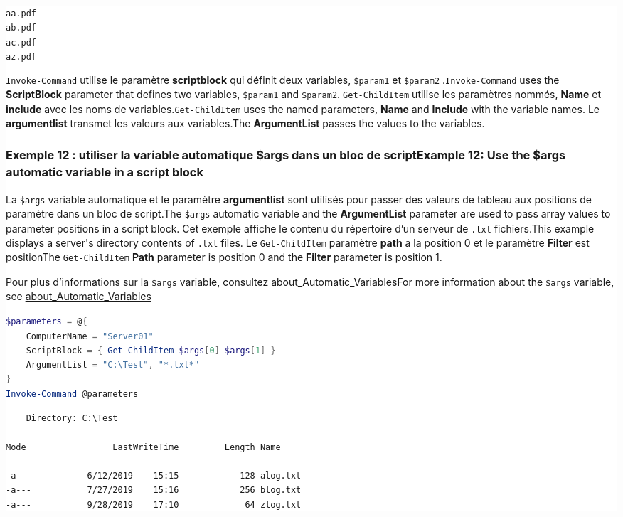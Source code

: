 ```Output
aa.pdf
ab.pdf
ac.pdf
az.pdf
```

<span data-ttu-id="997d8-228">`Invoke-Command` utilise le paramètre **scriptblock** qui définit deux variables, `$param1` et `$param2` .</span><span class="sxs-lookup"><span data-stu-id="997d8-228">`Invoke-Command` uses the **ScriptBlock** parameter that defines two variables, `$param1` and `$param2`.</span></span> <span data-ttu-id="997d8-229">`Get-ChildItem` utilise les paramètres nommés, **Name** et **include** avec les noms de variables.</span><span class="sxs-lookup"><span data-stu-id="997d8-229">`Get-ChildItem` uses the named parameters, **Name** and **Include** with the variable names.</span></span> <span data-ttu-id="997d8-230">Le **argumentlist** transmet les valeurs aux variables.</span><span class="sxs-lookup"><span data-stu-id="997d8-230">The **ArgumentList** passes the values to the variables.</span></span>

### <span data-ttu-id="997d8-231">Exemple 12 : utiliser la variable automatique $args dans un bloc de script</span><span class="sxs-lookup"><span data-stu-id="997d8-231">Example 12: Use the $args automatic variable in a script block</span></span>

<span data-ttu-id="997d8-232">La `$args` variable automatique et le paramètre **argumentlist** sont utilisés pour passer des valeurs de tableau aux positions de paramètre dans un bloc de script.</span><span class="sxs-lookup"><span data-stu-id="997d8-232">The `$args` automatic variable and the **ArgumentList** parameter are used to pass array values to parameter positions in a script block.</span></span> <span data-ttu-id="997d8-233">Cet exemple affiche le contenu du répertoire d’un serveur de `.txt` fichiers.</span><span class="sxs-lookup"><span data-stu-id="997d8-233">This example displays a server's directory contents of `.txt` files.</span></span> <span data-ttu-id="997d8-234">Le `Get-ChildItem` paramètre **path** a la position 0 et le paramètre **Filter** est position</span><span class="sxs-lookup"><span data-stu-id="997d8-234">The `Get-ChildItem` **Path** parameter is position 0 and the **Filter** parameter is position</span></span>
1.

<span data-ttu-id="997d8-235">Pour plus d’informations sur la `$args` variable, consultez [about_Automatic_Variables](./about/about_automatic_variables.md#args)</span><span class="sxs-lookup"><span data-stu-id="997d8-235">For more information about the `$args` variable, see [about_Automatic_Variables](./about/about_automatic_variables.md#args)</span></span>

```powershell
$parameters = @{
    ComputerName = "Server01"
    ScriptBlock = { Get-ChildItem $args[0] $args[1] }
    ArgumentList = "C:\Test", "*.txt*"
}
Invoke-Command @parameters
```

```Output
    Directory: C:\Test

Mode                 LastWriteTime         Length Name
----                 -------------         ------ ----
-a---           6/12/2019    15:15            128 alog.txt
-a---           7/27/2019    15:16            256 blog.txt
-a---           9/28/2019    17:10             64 zlog.txt
```
